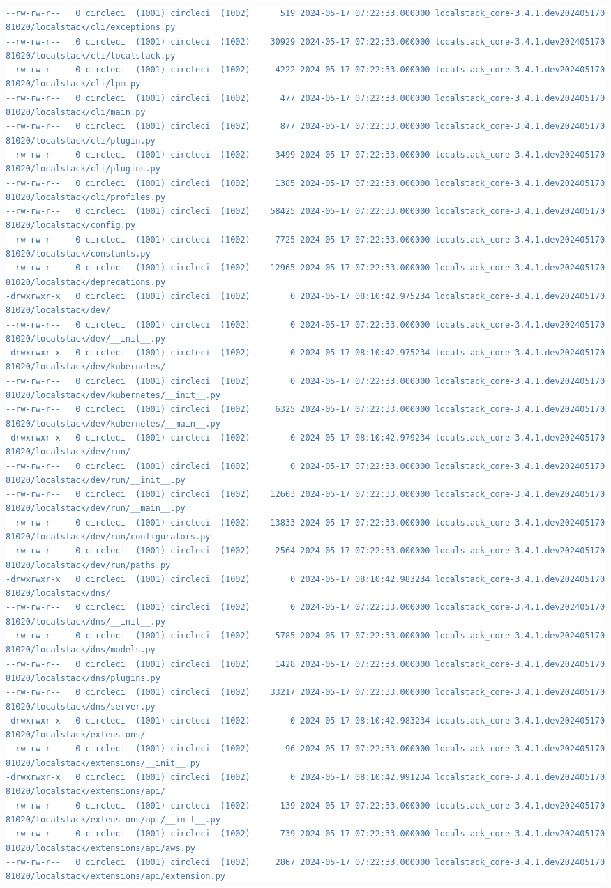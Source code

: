 ```diff
--rw-rw-r--   0 circleci  (1001) circleci  (1002)      519 2024-05-17 07:22:33.000000 localstack_core-3.4.1.dev20240517081020/localstack/cli/exceptions.py
--rw-rw-r--   0 circleci  (1001) circleci  (1002)    30929 2024-05-17 07:22:33.000000 localstack_core-3.4.1.dev20240517081020/localstack/cli/localstack.py
--rw-rw-r--   0 circleci  (1001) circleci  (1002)     4222 2024-05-17 07:22:33.000000 localstack_core-3.4.1.dev20240517081020/localstack/cli/lpm.py
--rw-rw-r--   0 circleci  (1001) circleci  (1002)      477 2024-05-17 07:22:33.000000 localstack_core-3.4.1.dev20240517081020/localstack/cli/main.py
--rw-rw-r--   0 circleci  (1001) circleci  (1002)      877 2024-05-17 07:22:33.000000 localstack_core-3.4.1.dev20240517081020/localstack/cli/plugin.py
--rw-rw-r--   0 circleci  (1001) circleci  (1002)     3499 2024-05-17 07:22:33.000000 localstack_core-3.4.1.dev20240517081020/localstack/cli/plugins.py
--rw-rw-r--   0 circleci  (1001) circleci  (1002)     1385 2024-05-17 07:22:33.000000 localstack_core-3.4.1.dev20240517081020/localstack/cli/profiles.py
--rw-rw-r--   0 circleci  (1001) circleci  (1002)    58425 2024-05-17 07:22:33.000000 localstack_core-3.4.1.dev20240517081020/localstack/config.py
--rw-rw-r--   0 circleci  (1001) circleci  (1002)     7725 2024-05-17 07:22:33.000000 localstack_core-3.4.1.dev20240517081020/localstack/constants.py
--rw-rw-r--   0 circleci  (1001) circleci  (1002)    12965 2024-05-17 07:22:33.000000 localstack_core-3.4.1.dev20240517081020/localstack/deprecations.py
-drwxrwxr-x   0 circleci  (1001) circleci  (1002)        0 2024-05-17 08:10:42.975234 localstack_core-3.4.1.dev20240517081020/localstack/dev/
--rw-rw-r--   0 circleci  (1001) circleci  (1002)        0 2024-05-17 07:22:33.000000 localstack_core-3.4.1.dev20240517081020/localstack/dev/__init__.py
-drwxrwxr-x   0 circleci  (1001) circleci  (1002)        0 2024-05-17 08:10:42.975234 localstack_core-3.4.1.dev20240517081020/localstack/dev/kubernetes/
--rw-rw-r--   0 circleci  (1001) circleci  (1002)        0 2024-05-17 07:22:33.000000 localstack_core-3.4.1.dev20240517081020/localstack/dev/kubernetes/__init__.py
--rw-rw-r--   0 circleci  (1001) circleci  (1002)     6325 2024-05-17 07:22:33.000000 localstack_core-3.4.1.dev20240517081020/localstack/dev/kubernetes/__main__.py
-drwxrwxr-x   0 circleci  (1001) circleci  (1002)        0 2024-05-17 08:10:42.979234 localstack_core-3.4.1.dev20240517081020/localstack/dev/run/
--rw-rw-r--   0 circleci  (1001) circleci  (1002)        0 2024-05-17 07:22:33.000000 localstack_core-3.4.1.dev20240517081020/localstack/dev/run/__init__.py
--rw-rw-r--   0 circleci  (1001) circleci  (1002)    12603 2024-05-17 07:22:33.000000 localstack_core-3.4.1.dev20240517081020/localstack/dev/run/__main__.py
--rw-rw-r--   0 circleci  (1001) circleci  (1002)    13833 2024-05-17 07:22:33.000000 localstack_core-3.4.1.dev20240517081020/localstack/dev/run/configurators.py
--rw-rw-r--   0 circleci  (1001) circleci  (1002)     2564 2024-05-17 07:22:33.000000 localstack_core-3.4.1.dev20240517081020/localstack/dev/run/paths.py
-drwxrwxr-x   0 circleci  (1001) circleci  (1002)        0 2024-05-17 08:10:42.983234 localstack_core-3.4.1.dev20240517081020/localstack/dns/
--rw-rw-r--   0 circleci  (1001) circleci  (1002)        0 2024-05-17 07:22:33.000000 localstack_core-3.4.1.dev20240517081020/localstack/dns/__init__.py
--rw-rw-r--   0 circleci  (1001) circleci  (1002)     5785 2024-05-17 07:22:33.000000 localstack_core-3.4.1.dev20240517081020/localstack/dns/models.py
--rw-rw-r--   0 circleci  (1001) circleci  (1002)     1428 2024-05-17 07:22:33.000000 localstack_core-3.4.1.dev20240517081020/localstack/dns/plugins.py
--rw-rw-r--   0 circleci  (1001) circleci  (1002)    33217 2024-05-17 07:22:33.000000 localstack_core-3.4.1.dev20240517081020/localstack/dns/server.py
-drwxrwxr-x   0 circleci  (1001) circleci  (1002)        0 2024-05-17 08:10:42.983234 localstack_core-3.4.1.dev20240517081020/localstack/extensions/
--rw-rw-r--   0 circleci  (1001) circleci  (1002)       96 2024-05-17 07:22:33.000000 localstack_core-3.4.1.dev20240517081020/localstack/extensions/__init__.py
-drwxrwxr-x   0 circleci  (1001) circleci  (1002)        0 2024-05-17 08:10:42.991234 localstack_core-3.4.1.dev20240517081020/localstack/extensions/api/
--rw-rw-r--   0 circleci  (1001) circleci  (1002)      139 2024-05-17 07:22:33.000000 localstack_core-3.4.1.dev20240517081020/localstack/extensions/api/__init__.py
--rw-rw-r--   0 circleci  (1001) circleci  (1002)      739 2024-05-17 07:22:33.000000 localstack_core-3.4.1.dev20240517081020/localstack/extensions/api/aws.py
--rw-rw-r--   0 circleci  (1001) circleci  (1002)     2867 2024-05-17 07:22:33.000000 localstack_core-3.4.1.dev20240517081020/localstack/extensions/api/extension.py
```